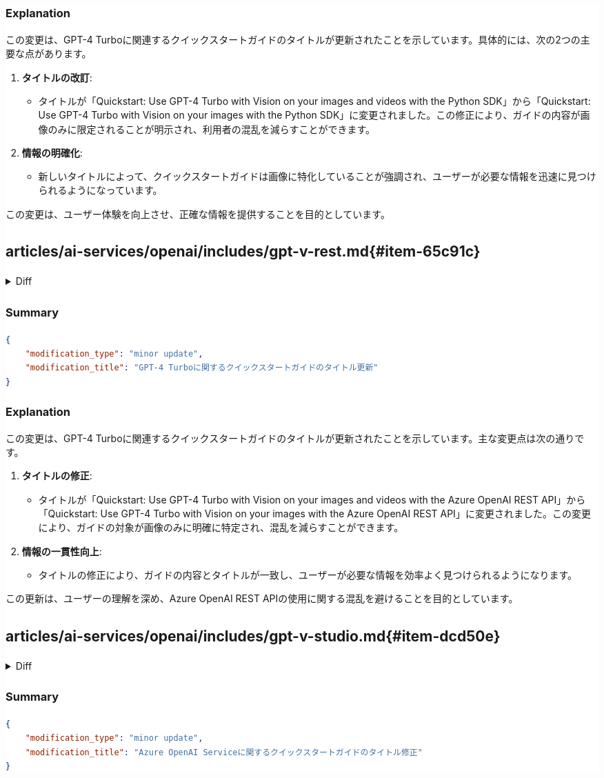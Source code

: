 ### Explanation
この変更は、GPT-4 Turboに関連するクイックスタートガイドのタイトルが更新されたことを示しています。具体的には、次の2つの主要な点があります。

1. **タイトルの改訂**:
   - タイトルが「Quickstart: Use GPT-4 Turbo with Vision on your images and videos with the Python SDK」から「Quickstart: Use GPT-4 Turbo with Vision on your images with the Python SDK」に変更されました。この修正により、ガイドの内容が画像のみに限定されることが明示され、利用者の混乱を減らすことができます。

2. **情報の明確化**:
   - 新しいタイトルによって、クイックスタートガイドは画像に特化していることが強調され、ユーザーが必要な情報を迅速に見つけられるようになっています。

この変更は、ユーザー体験を向上させ、正確な情報を提供することを目的としています。

## articles/ai-services/openai/includes/gpt-v-rest.md{#item-65c91c}

<details><summary>Diff</summary></details>

### Summary

```json
{
    "modification_type": "minor update",
    "modification_title": "GPT-4 Turboに関するクイックスタートガイドのタイトル更新"
}
```

### Explanation
この変更は、GPT-4 Turboに関連するクイックスタートガイドのタイトルが更新されたことを示しています。主な変更点は次の通りです。

1. **タイトルの修正**:
   - タイトルが「Quickstart: Use GPT-4 Turbo with Vision on your images and videos with the Azure OpenAI REST API」から「Quickstart: Use GPT-4 Turbo with Vision on your images with the Azure OpenAI REST API」に変更されました。この変更により、ガイドの対象が画像のみに明確に特定され、混乱を減らすことができます。

2. **情報の一貫性向上**:
   - タイトルの修正により、ガイドの内容とタイトルが一致し、ユーザーが必要な情報を効率よく見つけられるようになります。

この更新は、ユーザーの理解を深め、Azure OpenAI REST APIの使用に関する混乱を避けることを目的としています。

## articles/ai-services/openai/includes/gpt-v-studio.md{#item-dcd50e}

<details><summary>Diff</summary></details>

### Summary

```json
{
    "modification_type": "minor update",
    "modification_title": "Azure OpenAI Serviceに関するクイックスタートガイドのタイトル修正"
}
```
